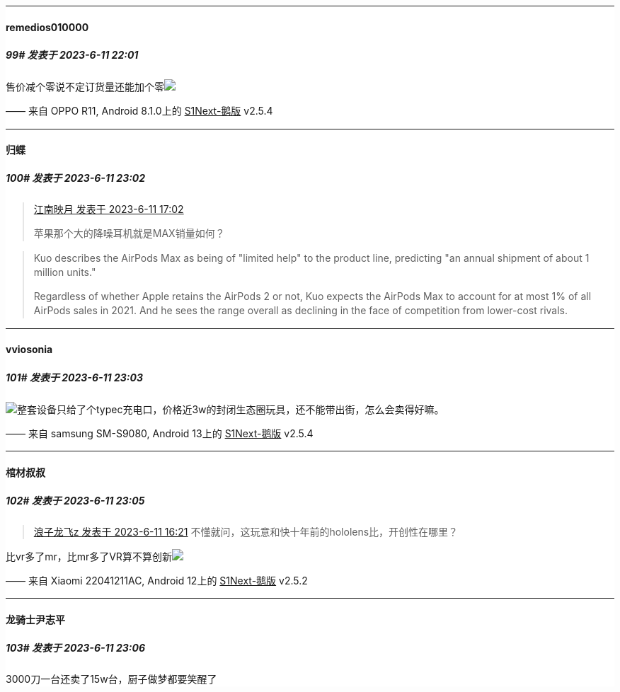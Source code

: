 
*****

####  remedios010000  
##### 99#       发表于 2023-6-11 22:01

售价减个零说不定订货量还能加个零<img src="https://static.saraba1st.com/image/smiley/face2017/067.png" referrerpolicy="no-referrer">

—— 来自 OPPO R11, Android 8.1.0上的 [S1Next-鹅版](https://github.com/ykrank/S1-Next/releases) v2.5.4


*****

####  归蝶  
##### 100#       发表于 2023-6-11 23:02

<blockquote><a href="httphttps://bbs.saraba1st.com/2b/forum.php?mod=redirect&amp;goto=findpost&amp;pid=61233499&amp;ptid=2139468" target="_blank">江南映月 发表于 2023-6-11 17:02</a>

苹果那个大的降噪耳机就是MAX销量如何？</blockquote><blockquote>Kuo describes the AirPods Max as being of "limited help" to the product line, predicting "an annual shipment of about 1 million units."

Regardless of whether Apple retains the AirPods 2 or not, Kuo expects the AirPods Max to account for at most 1% of all AirPods sales in 2021. And he sees the range overall as declining in the face of competition from lower-cost rivals. </blockquote>

*****

####  vviosonia  
##### 101#       发表于 2023-6-11 23:03

<img src="https://static.saraba1st.com/image/smiley/face2017/004.gif" referrerpolicy="no-referrer">整套设备只给了个typec充电口，价格近3w的封闭生态圈玩具，还不能带出街，怎么会卖得好嘛。

—— 来自 samsung SM-S9080, Android 13上的 [S1Next-鹅版](https://github.com/ykrank/S1-Next/releases) v2.5.4


*****

####  棺材叔叔  
##### 102#       发表于 2023-6-11 23:05

<blockquote><a href="httphttps://bbs.saraba1st.com/2b/forum.php?mod=redirect&amp;goto=findpost&amp;pid=61232583&amp;ptid=2139468" target="_blank">浪子龙飞z 发表于 2023-6-11 16:21</a>
不懂就问，这玩意和快十年前的hololens比，开创性在哪里？</blockquote>
比vr多了mr，比mr多了VR算不算创新<img src="https://static.saraba1st.com/image/smiley/face2017/027.png" referrerpolicy="no-referrer">

—— 来自 Xiaomi 22041211AC, Android 12上的 [S1Next-鹅版](https://github.com/ykrank/S1-Next/releases) v2.5.2

*****

####  龙骑士尹志平  
##### 103#       发表于 2023-6-11 23:06

3000刀一台还卖了15w台，厨子做梦都要笑醒了
